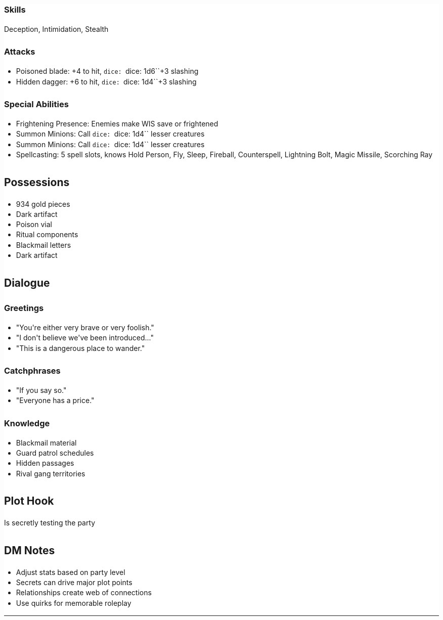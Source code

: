 ### Skills
Deception, Intimidation, Stealth

### Attacks
- Poisoned blade: +4 to hit, `dice: `dice: 1d6``+3 slashing
- Hidden dagger: +6 to hit, `dice: `dice: 1d4``+3 slashing

### Special Abilities
- Frightening Presence: Enemies make WIS save or frightened
- Summon Minions: Call `dice: `dice: 1d4`` lesser creatures
- Summon Minions: Call `dice: `dice: 1d4`` lesser creatures
- Spellcasting: 5 spell slots, knows Hold Person, Fly, Sleep, Fireball, Counterspell, Lightning Bolt, Magic Missile, Scorching Ray

## Possessions
- 934 gold pieces
- Dark artifact
- Poison vial
- Ritual components
- Blackmail letters
- Dark artifact

## Dialogue
### Greetings
- "You're either very brave or very foolish."
- "I don't believe we've been introduced..."
- "This is a dangerous place to wander."

### Catchphrases
- "If you say so."
- "Everyone has a price."

### Knowledge
- Blackmail material
- Guard patrol schedules
- Hidden passages
- Rival gang territories

## Plot Hook
Is secretly testing the party

## DM Notes
- Adjust stats based on party level
- Secrets can drive major plot points
- Relationships create web of connections
- Use quirks for memorable roleplay

---